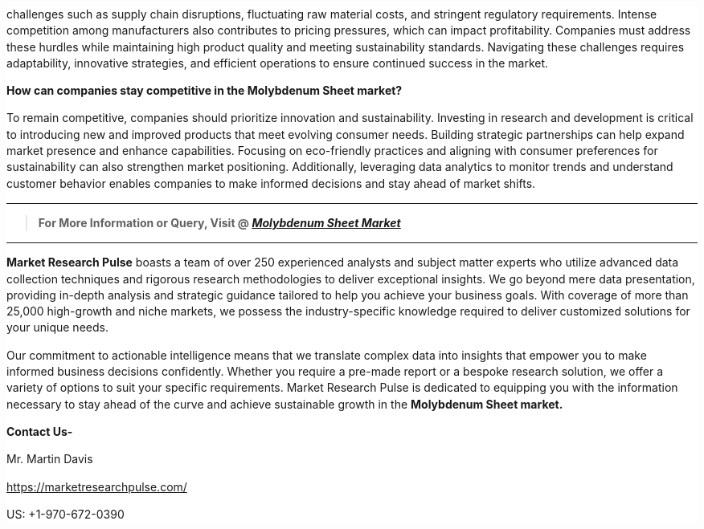 challenges such as supply chain disruptions, fluctuating raw material costs, and stringent regulatory requirements. Intense competition among manufacturers also contributes to pricing pressures, which can impact profitability. Companies must address these hurdles while maintaining high product quality and meeting sustainability standards. Navigating these challenges requires adaptability, innovative strategies, and efficient operations to ensure continued success in the market.</p><p><strong>How can companies stay competitive in the Molybdenum Sheet market?</strong></p><p>To remain competitive, companies should prioritize innovation and sustainability. Investing in research and development is critical to introducing new and improved products that meet evolving consumer needs. Building strategic partnerships can help expand market presence and enhance capabilities. Focusing on eco-friendly practices and aligning with consumer preferences for sustainability can also strengthen market positioning. Additionally, leveraging data analytics to monitor trends and understand customer behavior enables companies to make informed decisions and stay ahead of market shifts.</p><hr /><blockquote><p><strong>For More Information or Query, Visit @&nbsp;<em><a href="https://marketresearchpulse.com/report/4525/molybdenum-sheet-market?utm_source=Linkedin&utm_medium=021">Molybdenum Sheet Market</a></em></strong></p></blockquote><hr /><p><strong>Market Research Pulse</strong> boasts a team of over 250 experienced analysts and subject matter experts who utilize advanced data collection techniques and rigorous research methodologies to deliver exceptional insights. We go beyond mere data presentation, providing in-depth analysis and strategic guidance tailored to help you achieve your business goals. With coverage of more than 25,000 high-growth and niche markets, we possess the industry-specific knowledge required to deliver customized solutions for your unique needs.</p><p>Our commitment to actionable intelligence means that we translate complex data into insights that empower you to make informed business decisions confidently. Whether you require a pre-made report or a bespoke research solution, we offer a variety of options to suit your specific requirements. Market Research Pulse is dedicated to equipping you with the information necessary to stay ahead of the curve and achieve sustainable growth in the <strong>Molybdenum Sheet market.</strong></p><p><strong>Contact Us-</strong></p><p>Mr. Martin Davis</p><p>https://marketresearchpulse.com/</p><p>US: +1-970-672-0390</p>
